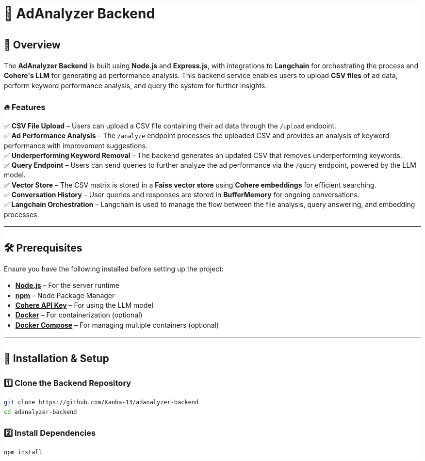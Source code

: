 # 🚀 AdAnalyzer Backend  

## 📌 Overview  
The **AdAnalyzer Backend** is built using **Node.js** and **Express.js**, with integrations to **Langchain** for orchestrating the process and **Cohere's LLM** for generating ad performance analysis. This backend service enables users to upload **CSV files** of ad data, perform keyword performance analysis, and query the system for further insights.

### 🔥 Features  
✅ **CSV File Upload** – Users can upload a CSV file containing their ad data through the `/upload` endpoint.  
✅ **Ad Performance Analysis** – The `/analyze` endpoint processes the uploaded CSV and provides an analysis of keyword performance with improvement suggestions.  
✅ **Underperforming Keyword Removal** – The backend generates an updated CSV that removes underperforming keywords.  
✅ **Query Endpoint** – Users can send queries to further analyze the ad performance via the `/query` endpoint, powered by the LLM model.  
✅ **Vector Store** – The CSV matrix is stored in a **Faiss vector store** using **Cohere embeddings** for efficient searching.  
✅ **Conversation History** – User queries and responses are stored in **BufferMemory** for ongoing conversations.  
✅ **Langchain Orchestration** – Langchain is used to manage the flow between the file analysis, query answering, and embedding processes.  

---

## 🛠 Prerequisites  
Ensure you have the following installed before setting up the project:  

- **[Node.js](https://nodejs.org/)** – For the server runtime  
- **[npm](https://www.npmjs.com/)** – Node Package Manager  
- **[Cohere API Key](https://cohere.ai/)** – For using the LLM model  
- **[Docker](https://www.docker.com/)** – For containerization (optional)  
- **[Docker Compose](https://docs.docker.com/compose/)** – For managing multiple containers (optional)  

---

## 🚀 Installation & Setup  

### 1️⃣ Clone the Backend Repository  
```sh
git clone https://github.com/Kanha-13/adanalyzer-backend
cd adanalyzer-backend
```

### 2️⃣ Install Dependencies  
```sh
npm install
```

